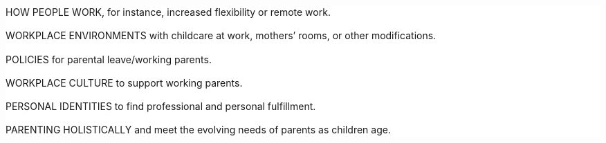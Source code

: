 HOW PEOPLE WORK, for instance, increased flexibility or remote work.

WORKPLACE ENVIRONMENTS with childcare at work, mothers’ rooms, or other modifications.

POLICIES for parental leave/working parents.

WORKPLACE CULTURE to support working parents.

PERSONAL IDENTITIES to find professional and personal fulfillment.

PARENTING HOLISTICALLY and meet the evolving needs of parents as children age.
